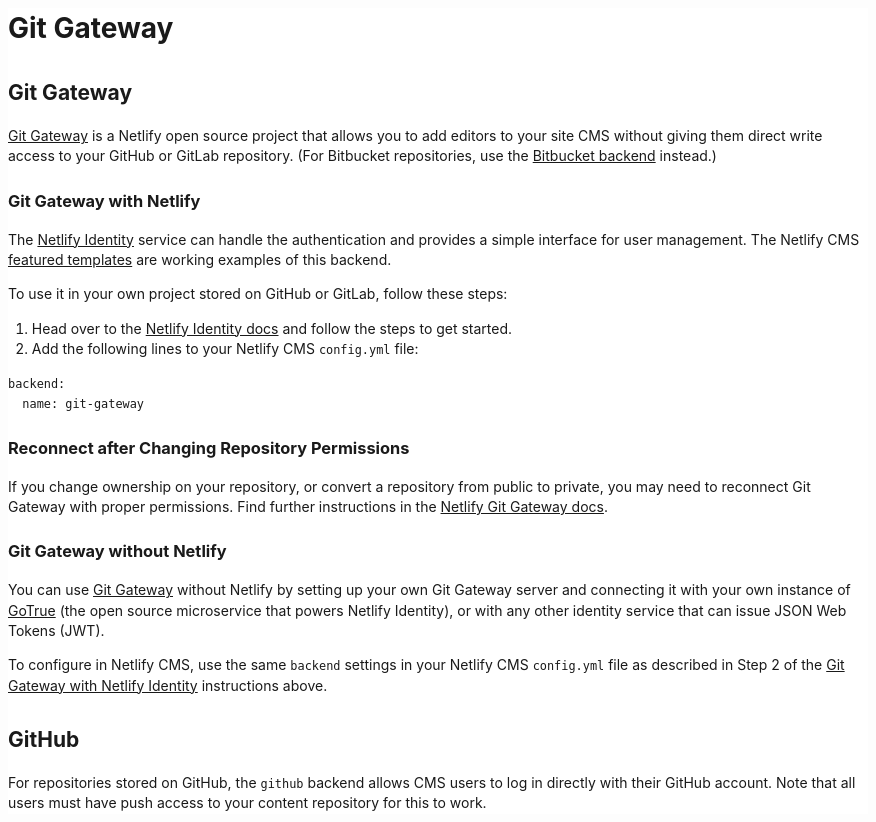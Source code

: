 # Git Gateway

## Git Gateway

[Git Gateway](https://github.com/netlify/git-gateway) is a Netlify open source project that allows you to add editors to your site CMS without giving them direct write access to your GitHub or GitLab repository. (For Bitbucket repositories, use the [Bitbucket backend](https://www.netlifycms.org/docs/bitbucket-backend/) instead.)

### Git Gateway with Netlify <a href="#git-gateway-with-netlify" id="git-gateway-with-netlify"></a>

The [Netlify Identity](https://www.netlify.com/docs/identity/) service can handle the authentication and provides a simple interface for user management. The Netlify CMS [featured templates](https://www.netlifycms.org/docs/start-with-a-template) are working examples of this backend.

To use it in your own project stored on GitHub or GitLab, follow these steps:

1. Head over to the [Netlify Identity docs](https://www.netlify.com/docs/identity) and follow the steps to get started.
2. Add the following lines to your Netlify CMS `config.yml` file:

```
backend:
  name: git-gateway
```

### Reconnect after Changing Repository Permissions <a href="#reconnect-after-changing-repository-permissions" id="reconnect-after-changing-repository-permissions"></a>

If you change ownership on your repository, or convert a repository from public to private, you may need to reconnect Git Gateway with proper permissions. Find further instructions in the [Netlify Git Gateway docs](https://www.netlify.com/docs/git-gateway/#reconnect-after-changing-repository-permissions).

### Git Gateway without Netlify <a href="#git-gateway-without-netlify" id="git-gateway-without-netlify"></a>

You can use [Git Gateway](https://github.com/netlify/git-gateway) without Netlify by setting up your own Git Gateway server and connecting it with your own instance of [GoTrue](https://www.gotrueapi.org) (the open source microservice that powers Netlify Identity), or with any other identity service that can issue JSON Web Tokens (JWT).

To configure in Netlify CMS, use the same `backend` settings in your Netlify CMS `config.yml` file as described in Step 2 of the [Git Gateway with Netlify Identity](https://www.netlifycms.org/docs/git-gateway-backend/#git-gateway-with-netlify-identity) instructions above.

## GitHub

For repositories stored on GitHub, the `github` backend allows CMS users to log in directly with their GitHub account. Note that all users must have push access to your content repository for this to work.
